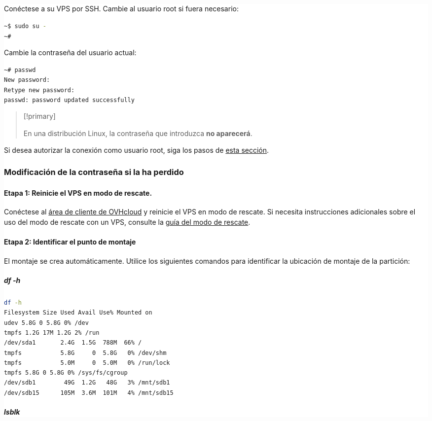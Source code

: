 Conéctese a su VPS por SSH. Cambie al usuario root si fuera necesario:

```sh
~$ sudo su -
~#
```

Cambie la contraseña del usuario actual:

```sh
~# passwd
New password:
Retype new password:
passwd: password updated successfully
```

> [!primary]
>
> En una distribución Linux, la contraseña que introduzca **no aparecerá**.
>

Si desea autorizar la conexión como usuario root, siga los pasos de [esta sección](./#activar-la-contrasena-root_1).

### Modificación de la contraseña si la ha perdido

<iframe width="560" height="315" src="https://www.youtube.com/embed/ua1qoTMq35g?rel=0" frameborder="0" allow="autoplay; encrypted-media" allowfullscreen></iframe>

#### Etapa 1: Reinicie el VPS en modo de rescate.

Conéctese al [área de cliente de OVHcloud](https://ca.ovh.com/auth/?action=gotomanager) y reinicie el VPS en modo de rescate. Si necesita instrucciones adicionales sobre el uso del modo de rescate con un VPS, consulte la [guía del modo de rescate](../rescue/).

#### Etapa 2: Identificar el punto de montaje

El montaje se crea automáticamente. Utilice los siguientes comandos para identificar la ubicación de montaje de la partición:

##### **df -h**

```sh
df -h
Filesystem Size Used Avail Use% Mounted on
udev 5.8G 0 5.8G 0% /dev
tmpfs 1.2G 17M 1.2G 2% /run
/dev/sda1       2.4G  1.5G  788M  66% /
tmpfs           5.8G     0  5.8G   0% /dev/shm
tmpfs           5.0M     0  5.0M   0% /run/lock
tmpfs 5.8G 0 5.8G 0% /sys/fs/cgroup
/dev/sdb1        49G  1.2G   48G   3% /mnt/sdb1
/dev/sdb15      105M  3.6M  101M   4% /mnt/sdb15
```

##### **lsblk**

